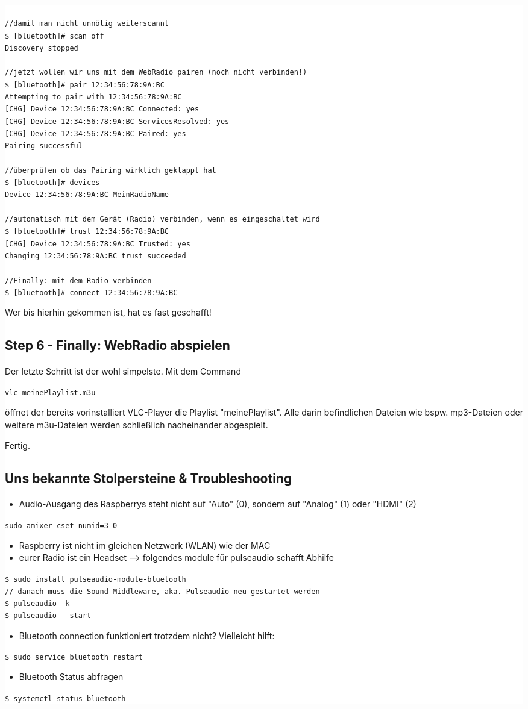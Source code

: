 ```

//damit man nicht unnötig weiterscannt
$ [bluetooth]# scan off
Discovery stopped

//jetzt wollen wir uns mit dem WebRadio pairen (noch nicht verbinden!)
$ [bluetooth]# pair 12:34:56:78:9A:BC
Attempting to pair with 12:34:56:78:9A:BC
[CHG] Device 12:34:56:78:9A:BC Connected: yes
[CHG] Device 12:34:56:78:9A:BC ServicesResolved: yes
[CHG] Device 12:34:56:78:9A:BC Paired: yes
Pairing successful

//überprüfen ob das Pairing wirklich geklappt hat
$ [bluetooth]# devices
Device 12:34:56:78:9A:BC MeinRadioName

//automatisch mit dem Gerät (Radio) verbinden, wenn es eingeschaltet wird
$ [bluetooth]# trust 12:34:56:78:9A:BC
[CHG] Device 12:34:56:78:9A:BC Trusted: yes
Changing 12:34:56:78:9A:BC trust succeeded

//Finally: mit dem Radio verbinden
$ [bluetooth]# connect 12:34:56:78:9A:BC
```

Wer bis hierhin gekommen ist, hat es fast geschafft!

## Step 6 - Finally: WebRadio abspielen

Der letzte Schritt ist der wohl simpelste. 
Mit dem Command
```
vlc meinePlaylist.m3u
```
öffnet der bereits vorinstalliert VLC-Player die Playlist "meinePlaylist". Alle darin befindlichen Dateien wie bspw. mp3-Dateien oder weitere m3u-Dateien werden schließlich nacheinander abgespielt.

Fertig.

## Uns bekannte Stolpersteine & Troubleshooting
* Audio-Ausgang des Raspberrys steht nicht auf "Auto" (0), sondern auf "Analog" (1) oder "HDMI" (2)
```
sudo amixer cset numid=3 0
```
* Raspberry ist nicht im gleichen Netzwerk (WLAN) wie der MAC
* eurer Radio ist ein Headset --> folgendes module für pulseaudio schafft Abhilfe
```
$ sudo install pulseaudio-module-bluetooth
// danach muss die Sound-Middleware, aka. Pulseaudio neu gestartet werden
$ pulseaudio -k
$ pulseaudio --start
```
* Bluetooth connection funktioniert trotzdem nicht? Vielleicht hilft:
```
$ sudo service bluetooth restart
```
* Bluetooth Status abfragen
```
$ systemctl status bluetooth
```
